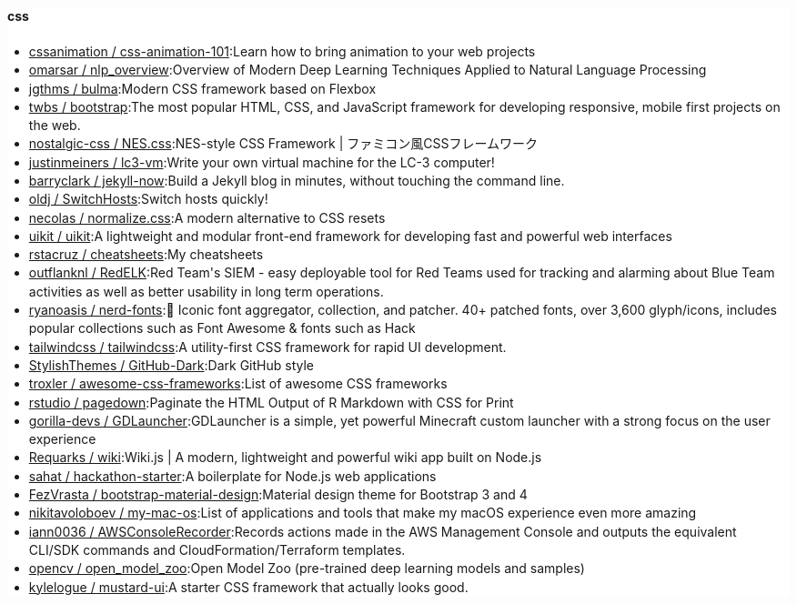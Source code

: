 
#### css
* [cssanimation / css-animation-101](https://github.com/cssanimation/css-animation-101):Learn how to bring animation to your web projects
* [omarsar / nlp_overview](https://github.com/omarsar/nlp_overview):Overview of Modern Deep Learning Techniques Applied to Natural Language Processing
* [jgthms / bulma](https://github.com/jgthms/bulma):Modern CSS framework based on Flexbox
* [twbs / bootstrap](https://github.com/twbs/bootstrap):The most popular HTML, CSS, and JavaScript framework for developing responsive, mobile first projects on the web.
* [nostalgic-css / NES.css](https://github.com/nostalgic-css/NES.css):NES-style CSS Framework | ファミコン風CSSフレームワーク
* [justinmeiners / lc3-vm](https://github.com/justinmeiners/lc3-vm):Write your own virtual machine for the LC-3 computer!
* [barryclark / jekyll-now](https://github.com/barryclark/jekyll-now):Build a Jekyll blog in minutes, without touching the command line.
* [oldj / SwitchHosts](https://github.com/oldj/SwitchHosts):Switch hosts quickly!
* [necolas / normalize.css](https://github.com/necolas/normalize.css):A modern alternative to CSS resets
* [uikit / uikit](https://github.com/uikit/uikit):A lightweight and modular front-end framework for developing fast and powerful web interfaces
* [rstacruz / cheatsheets](https://github.com/rstacruz/cheatsheets):My cheatsheets
* [outflanknl / RedELK](https://github.com/outflanknl/RedELK):Red Team's SIEM - easy deployable tool for Red Teams used for tracking and alarming about Blue Team activities as well as better usability in long term operations.
* [ryanoasis / nerd-fonts](https://github.com/ryanoasis/nerd-fonts):🔡 Iconic font aggregator, collection, and patcher. 40+ patched fonts, over 3,600 glyph/icons, includes popular collections such as Font Awesome & fonts such as Hack
* [tailwindcss / tailwindcss](https://github.com/tailwindcss/tailwindcss):A utility-first CSS framework for rapid UI development.
* [StylishThemes / GitHub-Dark](https://github.com/StylishThemes/GitHub-Dark):Dark GitHub style
* [troxler / awesome-css-frameworks](https://github.com/troxler/awesome-css-frameworks):List of awesome CSS frameworks
* [rstudio / pagedown](https://github.com/rstudio/pagedown):Paginate the HTML Output of R Markdown with CSS for Print
* [gorilla-devs / GDLauncher](https://github.com/gorilla-devs/GDLauncher):GDLauncher is a simple, yet powerful Minecraft custom launcher with a strong focus on the user experience
* [Requarks / wiki](https://github.com/Requarks/wiki):Wiki.js | A modern, lightweight and powerful wiki app built on Node.js
* [sahat / hackathon-starter](https://github.com/sahat/hackathon-starter):A boilerplate for Node.js web applications
* [FezVrasta / bootstrap-material-design](https://github.com/FezVrasta/bootstrap-material-design):Material design theme for Bootstrap 3 and 4
* [nikitavoloboev / my-mac-os](https://github.com/nikitavoloboev/my-mac-os):List of applications and tools that make my macOS experience even more amazing
* [iann0036 / AWSConsoleRecorder](https://github.com/iann0036/AWSConsoleRecorder):Records actions made in the AWS Management Console and outputs the equivalent CLI/SDK commands and CloudFormation/Terraform templates.
* [opencv / open_model_zoo](https://github.com/opencv/open_model_zoo):Open Model Zoo (pre-trained deep learning models and samples)
* [kylelogue / mustard-ui](https://github.com/kylelogue/mustard-ui):A starter CSS framework that actually looks good.
